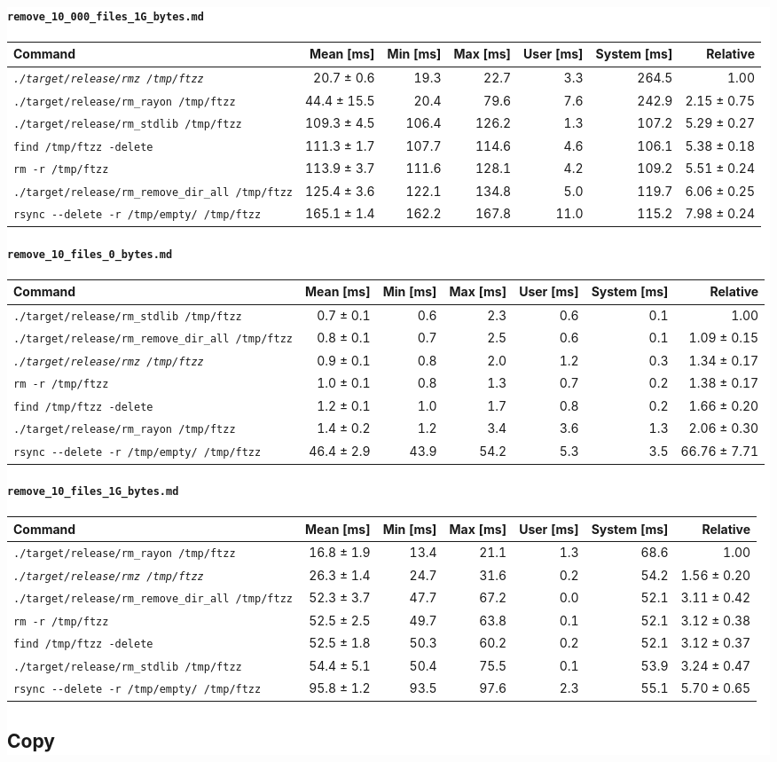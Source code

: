 #### `remove_10_000_files_1G_bytes.md`

| Command                                        |   Mean [ms] | Min [ms] | Max [ms] | User [ms] | System [ms] |    Relative |
|:-----------------------------------------------|------------:|---------:|---------:|----------:|------------:|------------:|
| *`./target/release/rmz /tmp/ftzz`*             |  20.7 ± 0.6 |     19.3 |     22.7 |       3.3 |       264.5 |        1.00 |
| `./target/release/rm_rayon /tmp/ftzz`          | 44.4 ± 15.5 |     20.4 |     79.6 |       7.6 |       242.9 | 2.15 ± 0.75 |
| `./target/release/rm_stdlib /tmp/ftzz`         | 109.3 ± 4.5 |    106.4 |    126.2 |       1.3 |       107.2 | 5.29 ± 0.27 |
| `find /tmp/ftzz -delete`                       | 111.3 ± 1.7 |    107.7 |    114.6 |       4.6 |       106.1 | 5.38 ± 0.18 |
| `rm -r /tmp/ftzz`                              | 113.9 ± 3.7 |    111.6 |    128.1 |       4.2 |       109.2 | 5.51 ± 0.24 |
| `./target/release/rm_remove_dir_all /tmp/ftzz` | 125.4 ± 3.6 |    122.1 |    134.8 |       5.0 |       119.7 | 6.06 ± 0.25 |
| `rsync --delete -r /tmp/empty/ /tmp/ftzz`      | 165.1 ± 1.4 |    162.2 |    167.8 |      11.0 |       115.2 | 7.98 ± 0.24 |

#### `remove_10_files_0_bytes.md`

| Command                                        |  Mean [ms] | Min [ms] | Max [ms] | User [ms] | System [ms] |     Relative |
|:-----------------------------------------------|-----------:|---------:|---------:|----------:|------------:|-------------:|
| `./target/release/rm_stdlib /tmp/ftzz`         |  0.7 ± 0.1 |      0.6 |      2.3 |       0.6 |         0.1 |         1.00 |
| `./target/release/rm_remove_dir_all /tmp/ftzz` |  0.8 ± 0.1 |      0.7 |      2.5 |       0.6 |         0.1 |  1.09 ± 0.15 |
| *`./target/release/rmz /tmp/ftzz`*             |  0.9 ± 0.1 |      0.8 |      2.0 |       1.2 |         0.3 |  1.34 ± 0.17 |
| `rm -r /tmp/ftzz`                              |  1.0 ± 0.1 |      0.8 |      1.3 |       0.7 |         0.2 |  1.38 ± 0.17 |
| `find /tmp/ftzz -delete`                       |  1.2 ± 0.1 |      1.0 |      1.7 |       0.8 |         0.2 |  1.66 ± 0.20 |
| `./target/release/rm_rayon /tmp/ftzz`          |  1.4 ± 0.2 |      1.2 |      3.4 |       3.6 |         1.3 |  2.06 ± 0.30 |
| `rsync --delete -r /tmp/empty/ /tmp/ftzz`      | 46.4 ± 2.9 |     43.9 |     54.2 |       5.3 |         3.5 | 66.76 ± 7.71 |

#### `remove_10_files_1G_bytes.md`

| Command                                        |  Mean [ms] | Min [ms] | Max [ms] | User [ms] | System [ms] |    Relative |
|:-----------------------------------------------|-----------:|---------:|---------:|----------:|------------:|------------:|
| `./target/release/rm_rayon /tmp/ftzz`          | 16.8 ± 1.9 |     13.4 |     21.1 |       1.3 |        68.6 |        1.00 |
| *`./target/release/rmz /tmp/ftzz`*             | 26.3 ± 1.4 |     24.7 |     31.6 |       0.2 |        54.2 | 1.56 ± 0.20 |
| `./target/release/rm_remove_dir_all /tmp/ftzz` | 52.3 ± 3.7 |     47.7 |     67.2 |       0.0 |        52.1 | 3.11 ± 0.42 |
| `rm -r /tmp/ftzz`                              | 52.5 ± 2.5 |     49.7 |     63.8 |       0.1 |        52.1 | 3.12 ± 0.38 |
| `find /tmp/ftzz -delete`                       | 52.5 ± 1.8 |     50.3 |     60.2 |       0.2 |        52.1 | 3.12 ± 0.37 |
| `./target/release/rm_stdlib /tmp/ftzz`         | 54.4 ± 5.1 |     50.4 |     75.5 |       0.1 |        53.9 | 3.24 ± 0.47 |
| `rsync --delete -r /tmp/empty/ /tmp/ftzz`      | 95.8 ± 1.2 |     93.5 |     97.6 |       2.3 |        55.1 | 5.70 ± 0.65 |

## Copy
